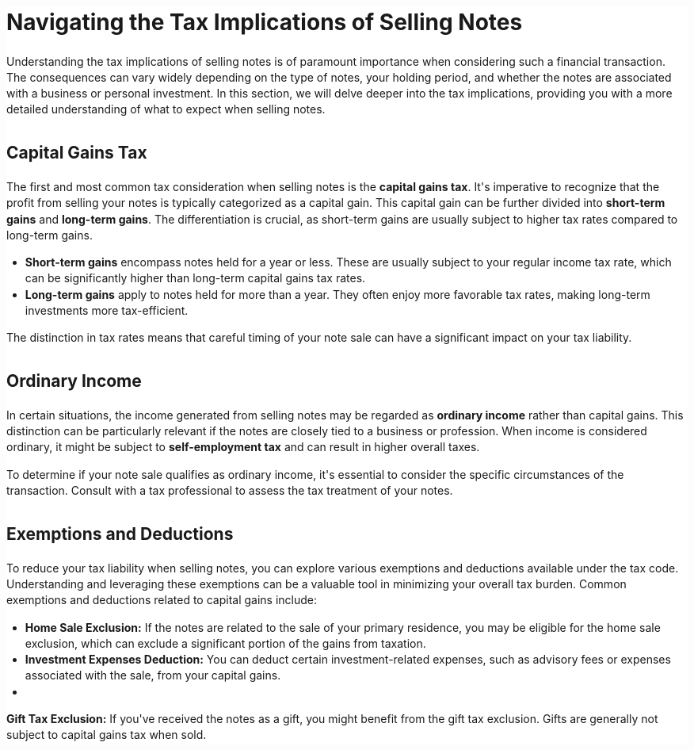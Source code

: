# Navigating the Tax Implications of Selling Notes

Understanding the tax implications of selling notes is of paramount importance when considering such a financial transaction. The consequences can vary widely depending on the type of notes, your holding period, and whether the notes are associated with a business or personal investment. In this section, we will delve deeper into the tax implications, providing you with a more detailed understanding of what to expect when selling notes.

## Capital Gains Tax

The first and most common tax consideration when selling notes is the **capital gains tax**. It's imperative to recognize that the profit from selling your notes is typically categorized as a capital gain. This capital gain can be further divided into **short-term gains** and **long-term gains**. The differentiation is crucial, as short-term gains are usually subject to higher tax rates compared to long-term gains.

- **Short-term gains** encompass notes held for a year or less. These are usually subject to your regular income tax rate, which can be significantly higher than long-term capital gains tax rates.
- **Long-term gains** apply to notes held for more than a year. They often enjoy more favorable tax rates, making long-term investments more tax-efficient.

The distinction in tax rates means that careful timing of your note sale can have a significant impact on your tax liability.

## Ordinary Income

In certain situations, the income generated from selling notes may be regarded as **ordinary income** rather than capital gains. This distinction can be particularly relevant if the notes are closely tied to a business or profession. When income is considered ordinary, it might be subject to **self-employment tax** and can result in higher overall taxes.

To determine if your note sale qualifies as ordinary income, it's essential to consider the specific circumstances of the transaction. Consult with a tax professional to assess the tax treatment of your notes.

## Exemptions and Deductions

To reduce your tax liability when selling notes, you can explore various exemptions and deductions available under the tax code. Understanding and leveraging these exemptions can be a valuable tool in minimizing your overall tax burden. Common exemptions and deductions related to capital gains include:

- **Home Sale Exclusion:** If the notes are related to the sale of your primary residence, you may be eligible for the home sale exclusion, which can exclude a significant portion of the gains from taxation.
- **Investment Expenses Deduction:** You can deduct certain investment-related expenses, such as advisory fees or expenses associated with the sale, from your capital gains.
-

**Gift Tax Exclusion:** If you've received the notes as a gift, you might benefit from the gift tax exclusion. Gifts are generally not subject to capital gains tax when sold.
